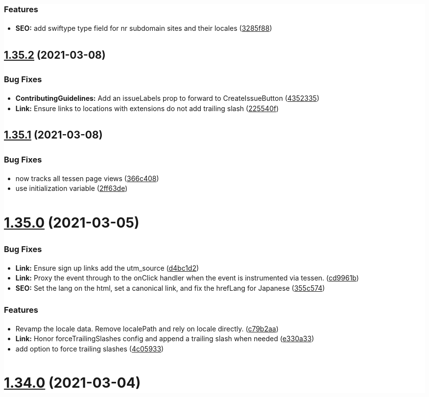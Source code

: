### Features

- **SEO:** add swiftype type field for nr subdomain sites and their locales ([3285f88](https://github.com/newrelic/gatsby-theme-newrelic/commit/3285f88916927fe8bab44c12dca83c1b913a9020))

## [1.35.2](https://github.com/newrelic/gatsby-theme-newrelic/compare/v1.35.1...v1.35.2) (2021-03-08)

### Bug Fixes

- **ContributingGuidelines:** Add an issueLabels prop to forward to CreateIssueButton ([4352335](https://github.com/newrelic/gatsby-theme-newrelic/commit/43523353894f45d4ad4fc67a8c15c85ac02b5187))
- **Link:** Ensure links to locations with extensions do not add trailing slash ([225540f](https://github.com/newrelic/gatsby-theme-newrelic/commit/225540fb306f49a7f326e74ffc2a8657cc2cb70a))

## [1.35.1](https://github.com/newrelic/gatsby-theme-newrelic/compare/v1.35.0...v1.35.1) (2021-03-08)

### Bug Fixes

- now tracks all tessen page views ([366c408](https://github.com/newrelic/gatsby-theme-newrelic/commit/366c40888f290cb4529082f552caed5c17e9ca74))
- use initialization variable ([2ff63de](https://github.com/newrelic/gatsby-theme-newrelic/commit/2ff63de576e93247ec48bcf37566f2a01e4bd52c))

# [1.35.0](https://github.com/newrelic/gatsby-theme-newrelic/compare/v1.34.0...v1.35.0) (2021-03-05)

### Bug Fixes

- **Link:** Ensure sign up links add the utm_source ([d4bc1d2](https://github.com/newrelic/gatsby-theme-newrelic/commit/d4bc1d2960b4a3040ac75a0569c5876e3b518f75))
- **Link:** Proxy the event through to the onClick handler when the event is instrumented via tessen. ([cd9961b](https://github.com/newrelic/gatsby-theme-newrelic/commit/cd9961b020d69cf5da430dc754c445a1d4d89a39))
- **SEO:** Set the lang on the html, set a canonical link, and fix the hrefLang for Japanese ([355c574](https://github.com/newrelic/gatsby-theme-newrelic/commit/355c574cd2d64d1e37ff9467378973f6d6b8ceec))

### Features

- Revamp the locale data. Remove localePath and rely on locale directly. ([c79b2aa](https://github.com/newrelic/gatsby-theme-newrelic/commit/c79b2aaf3066f9e77ce2ddd1163b2f3651771581))
- **Link:** Honor forceTrailingSlashes config and append a trailing slash when needed ([e330a33](https://github.com/newrelic/gatsby-theme-newrelic/commit/e330a3301fc3beb1f64e3e572e66ace7cbaa715d))
- add option to force trailing slashes ([4c05933](https://github.com/newrelic/gatsby-theme-newrelic/commit/4c0593359bc4c0b62b9c30be5bd3dc2dd73f9129))

# [1.34.0](https://github.com/newrelic/gatsby-theme-newrelic/compare/v1.33.1...v1.34.0) (2021-03-04)
